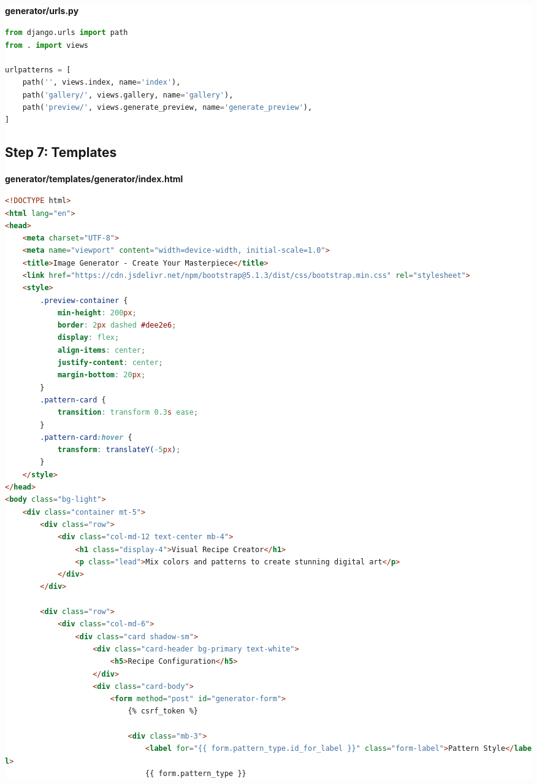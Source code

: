 **generator/urls.py**
```python
from django.urls import path
from . import views

urlpatterns = [
    path('', views.index, name='index'),
    path('gallery/', views.gallery, name='gallery'),
    path('preview/', views.generate_preview, name='generate_preview'),
]
```

## Step 7: Templates

**generator/templates/generator/index.html**
```html
<!DOCTYPE html>
<html lang="en">
<head>
    <meta charset="UTF-8">
    <meta name="viewport" content="width=device-width, initial-scale=1.0">
    <title>Image Generator - Create Your Masterpiece</title>
    <link href="https://cdn.jsdelivr.net/npm/bootstrap@5.1.3/dist/css/bootstrap.min.css" rel="stylesheet">
    <style>
        .preview-container {
            min-height: 200px;
            border: 2px dashed #dee2e6;
            display: flex;
            align-items: center;
            justify-content: center;
            margin-bottom: 20px;
        }
        .pattern-card {
            transition: transform 0.3s ease;
        }
        .pattern-card:hover {
            transform: translateY(-5px);
        }
    </style>
</head>
<body class="bg-light">
    <div class="container mt-5">
        <div class="row">
            <div class="col-md-12 text-center mb-4">
                <h1 class="display-4">Visual Recipe Creator</h1>
                <p class="lead">Mix colors and patterns to create stunning digital art</p>
            </div>
        </div>
        
        <div class="row">
            <div class="col-md-6">
                <div class="card shadow-sm">
                    <div class="card-header bg-primary text-white">
                        <h5>Recipe Configuration</h5>
                    </div>
                    <div class="card-body">
                        <form method="post" id="generator-form">
                            {% csrf_token %}
                            
                            <div class="mb-3">
                                <label for="{{ form.pattern_type.id_for_label }}" class="form-label">Pattern Style</label>
                                {{ form.pattern_type }}
```